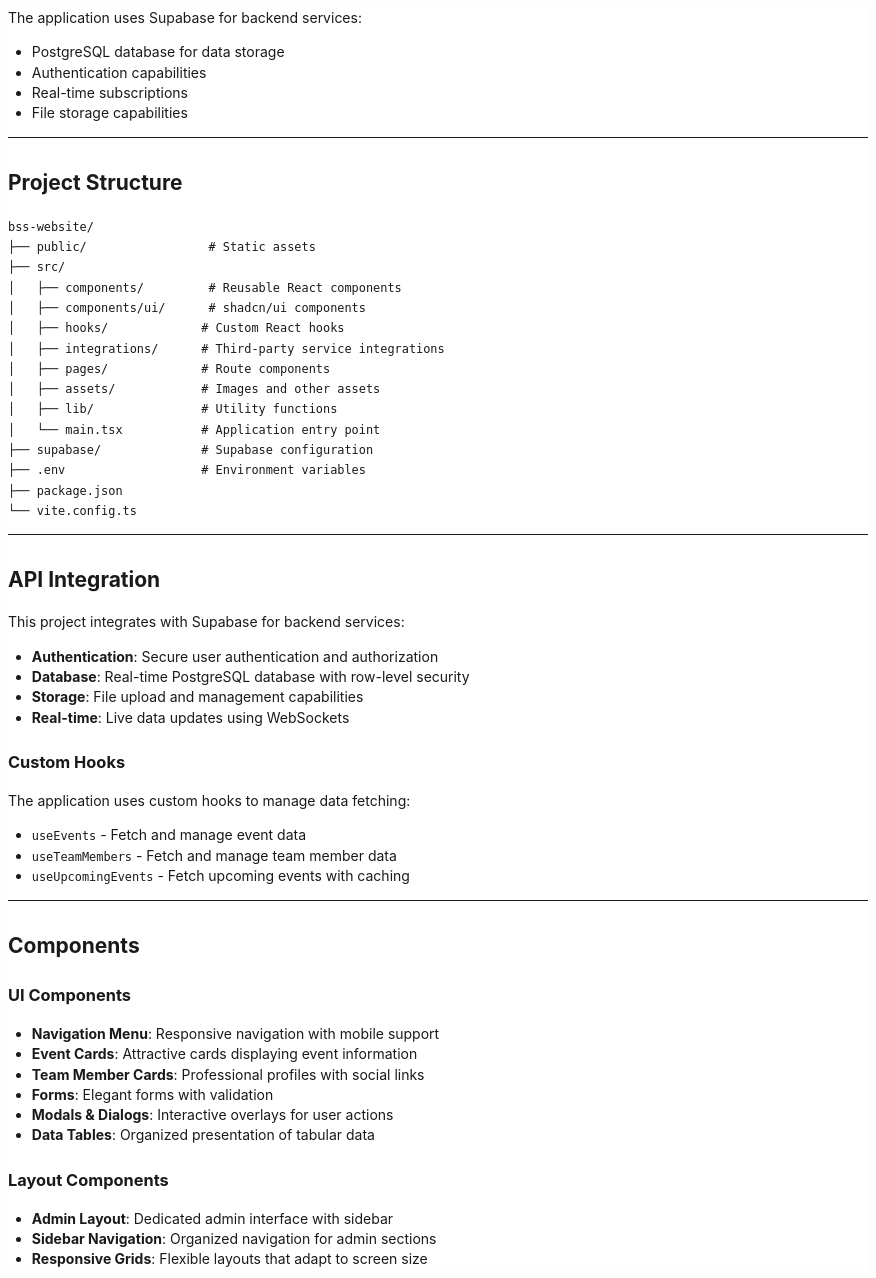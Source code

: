 The application uses Supabase for backend services:
- PostgreSQL database for data storage
- Authentication capabilities
- Real-time subscriptions
- File storage capabilities

---

## Project Structure

```
bss-website/
├── public/                 # Static assets
├── src/
│   ├── components/         # Reusable React components
│   ├── components/ui/      # shadcn/ui components
│   ├── hooks/             # Custom React hooks
│   ├── integrations/      # Third-party service integrations
│   ├── pages/             # Route components
│   ├── assets/            # Images and other assets
│   ├── lib/               # Utility functions
│   └── main.tsx           # Application entry point
├── supabase/              # Supabase configuration
├── .env                   # Environment variables
├── package.json
└── vite.config.ts
```

---

## API Integration

This project integrates with Supabase for backend services:
- **Authentication**: Secure user authentication and authorization
- **Database**: Real-time PostgreSQL database with row-level security
- **Storage**: File upload and management capabilities
- **Real-time**: Live data updates using WebSockets

### Custom Hooks

The application uses custom hooks to manage data fetching:
- `useEvents` - Fetch and manage event data
- `useTeamMembers` - Fetch and manage team member data
- `useUpcomingEvents` - Fetch upcoming events with caching

---

## Components

### UI Components
- **Navigation Menu**: Responsive navigation with mobile support
- **Event Cards**: Attractive cards displaying event information
- **Team Member Cards**: Professional profiles with social links
- **Forms**: Elegant forms with validation
- **Modals & Dialogs**: Interactive overlays for user actions
- **Data Tables**: Organized presentation of tabular data

### Layout Components
- **Admin Layout**: Dedicated admin interface with sidebar
- **Sidebar Navigation**: Organized navigation for admin sections
- **Responsive Grids**: Flexible layouts that adapt to screen size



